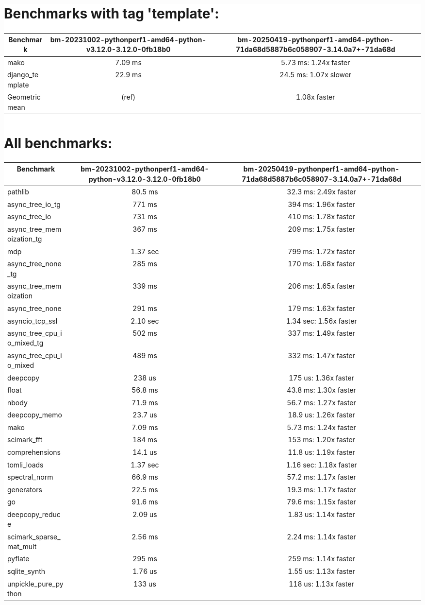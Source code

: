 Benchmarks with tag 'template':
===============================

| Benchmark       | bm-20231002-pythonperf1-amd64-python-v3.12.0-3.12.0-0fb18b0 | bm-20250419-pythonperf1-amd64-python-71da68d5887b6c058907-3.14.0a7+-71da68d |
|-----------------|:-----------------------------------------------------------:|:---------------------------------------------------------------------------:|
| mako            | 7.09 ms                                                     | 5.73 ms: 1.24x faster                                                       |
| django_template | 22.9 ms                                                     | 24.5 ms: 1.07x slower                                                       |
| Geometric mean  | (ref)                                                       | 1.08x faster                                                                |

All benchmarks:
===============

| Benchmark                  | bm-20231002-pythonperf1-amd64-python-v3.12.0-3.12.0-0fb18b0 | bm-20250419-pythonperf1-amd64-python-71da68d5887b6c058907-3.14.0a7+-71da68d |
|----------------------------|:-----------------------------------------------------------:|:---------------------------------------------------------------------------:|
| pathlib                    | 80.5 ms                                                     | 32.3 ms: 2.49x faster                                                       |
| async_tree_io_tg           | 771 ms                                                      | 394 ms: 1.96x faster                                                        |
| async_tree_io              | 731 ms                                                      | 410 ms: 1.78x faster                                                        |
| async_tree_memoization_tg  | 367 ms                                                      | 209 ms: 1.75x faster                                                        |
| mdp                        | 1.37 sec                                                    | 799 ms: 1.72x faster                                                        |
| async_tree_none_tg         | 285 ms                                                      | 170 ms: 1.68x faster                                                        |
| async_tree_memoization     | 339 ms                                                      | 206 ms: 1.65x faster                                                        |
| async_tree_none            | 291 ms                                                      | 179 ms: 1.63x faster                                                        |
| asyncio_tcp_ssl            | 2.10 sec                                                    | 1.34 sec: 1.56x faster                                                      |
| async_tree_cpu_io_mixed_tg | 502 ms                                                      | 337 ms: 1.49x faster                                                        |
| async_tree_cpu_io_mixed    | 489 ms                                                      | 332 ms: 1.47x faster                                                        |
| deepcopy                   | 238 us                                                      | 175 us: 1.36x faster                                                        |
| float                      | 56.8 ms                                                     | 43.8 ms: 1.30x faster                                                       |
| nbody                      | 71.9 ms                                                     | 56.7 ms: 1.27x faster                                                       |
| deepcopy_memo              | 23.7 us                                                     | 18.9 us: 1.26x faster                                                       |
| mako                       | 7.09 ms                                                     | 5.73 ms: 1.24x faster                                                       |
| scimark_fft                | 184 ms                                                      | 153 ms: 1.20x faster                                                        |
| comprehensions             | 14.1 us                                                     | 11.8 us: 1.19x faster                                                       |
| tomli_loads                | 1.37 sec                                                    | 1.16 sec: 1.18x faster                                                      |
| spectral_norm              | 66.9 ms                                                     | 57.2 ms: 1.17x faster                                                       |
| generators                 | 22.5 ms                                                     | 19.3 ms: 1.17x faster                                                       |
| go                         | 91.6 ms                                                     | 79.6 ms: 1.15x faster                                                       |
| deepcopy_reduce            | 2.09 us                                                     | 1.83 us: 1.14x faster                                                       |
| scimark_sparse_mat_mult    | 2.56 ms                                                     | 2.24 ms: 1.14x faster                                                       |
| pyflate                    | 295 ms                                                      | 259 ms: 1.14x faster                                                        |
| sqlite_synth               | 1.76 us                                                     | 1.55 us: 1.13x faster                                                       |
| unpickle_pure_python       | 133 us                                                      | 118 us: 1.13x faster                                                        |